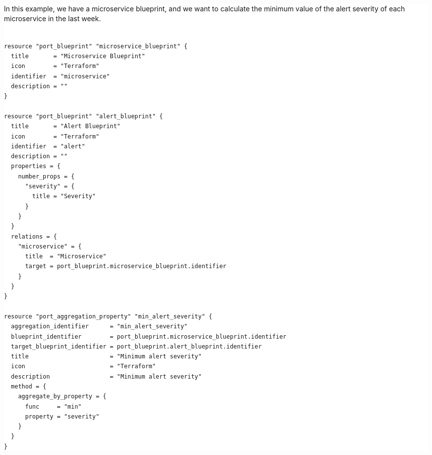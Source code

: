 </TabItem>

<TabItem value="Min">

In this example, we have a microservice blueprint, and we want to calculate the minimum value of the alert severity of each microservice in the last week.

```hcl

resource "port_blueprint" "microservice_blueprint" {
  title       = "Microservice Blueprint"
  icon        = "Terraform"
  identifier  = "microservice"
  description = ""
}

resource "port_blueprint" "alert_blueprint" {
  title       = "Alert Blueprint"
  icon        = "Terraform"
  identifier  = "alert"
  description = ""
  properties = {
    number_props = {
      "severity" = {
        title = "Severity"
      }
    }
  }
  relations = {
    "microservice" = {
      title  = "Microservice"
      target = port_blueprint.microservice_blueprint.identifier
    }
  }
}

resource "port_aggregation_property" "min_alert_severity" {
  aggregation_identifier      = "min_alert_severity"
  blueprint_identifier        = port_blueprint.microservice_blueprint.identifier
  target_blueprint_identifier = port_blueprint.alert_blueprint.identifier
  title                       = "Minimum alert severity"
  icon                        = "Terraform"
  description                 = "Minimum alert severity"
  method = {
    aggregate_by_property = {
      func     = "min"
      property = "severity"
    }
  }
}
```

</TabItem>
